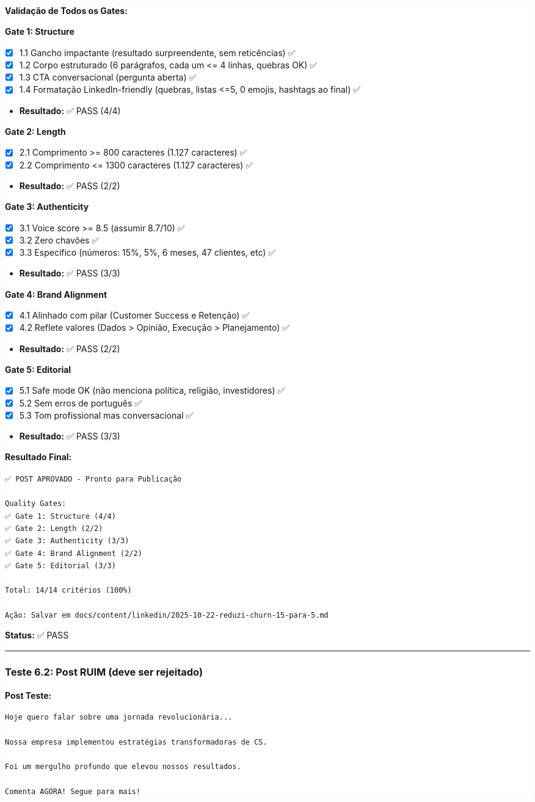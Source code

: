 **Validação de Todos os Gates:**

**Gate 1: Structure**
- [x] 1.1 Gancho impactante (resultado surpreendente, sem reticências) ✅
- [x] 1.2 Corpo estruturado (6 parágrafos, cada um <= 4 linhas, quebras OK) ✅
- [x] 1.3 CTA conversacional (pergunta aberta) ✅
- [x] 1.4 Formatação LinkedIn-friendly (quebras, listas <=5, 0 emojis, hashtags ao final) ✅
- **Resultado:** ✅ PASS (4/4)

**Gate 2: Length**
- [x] 2.1 Comprimento >= 800 caracteres (1.127 caracteres) ✅
- [x] 2.2 Comprimento <= 1300 caracteres (1.127 caracteres) ✅
- **Resultado:** ✅ PASS (2/2)

**Gate 3: Authenticity**
- [x] 3.1 Voice score >= 8.5 (assumir 8.7/10) ✅
- [x] 3.2 Zero chavões ✅
- [x] 3.3 Específico (números: 15%, 5%, 6 meses, 47 clientes, etc) ✅
- **Resultado:** ✅ PASS (3/3)

**Gate 4: Brand Alignment**
- [x] 4.1 Alinhado com pilar (Customer Success e Retenção) ✅
- [x] 4.2 Reflete valores (Dados > Opinião, Execução > Planejamento) ✅
- **Resultado:** ✅ PASS (2/2)

**Gate 5: Editorial**
- [x] 5.1 Safe mode OK (não menciona política, religião, investidores) ✅
- [x] 5.2 Sem erros de português ✅
- [x] 5.3 Tom profissional mas conversacional ✅
- **Resultado:** ✅ PASS (3/3)

**Resultado Final:**
```
✅ POST APROVADO - Pronto para Publicação

Quality Gates:
✅ Gate 1: Structure (4/4)
✅ Gate 2: Length (2/2)
✅ Gate 3: Authenticity (3/3)
✅ Gate 4: Brand Alignment (2/2)
✅ Gate 5: Editorial (3/3)

Total: 14/14 critérios (100%)

Ação: Salvar em docs/content/linkedin/2025-10-22-reduzi-churn-15-para-5.md
```

**Status:** ✅ PASS

---

### Teste 6.2: Post RUIM (deve ser rejeitado)

**Post Teste:**
```
Hoje quero falar sobre uma jornada revolucionária...

Nossa empresa implementou estratégias transformadoras de CS.

Foi um mergulho profundo que elevou nossos resultados.

Comenta AGORA! Segue para mais!
```
